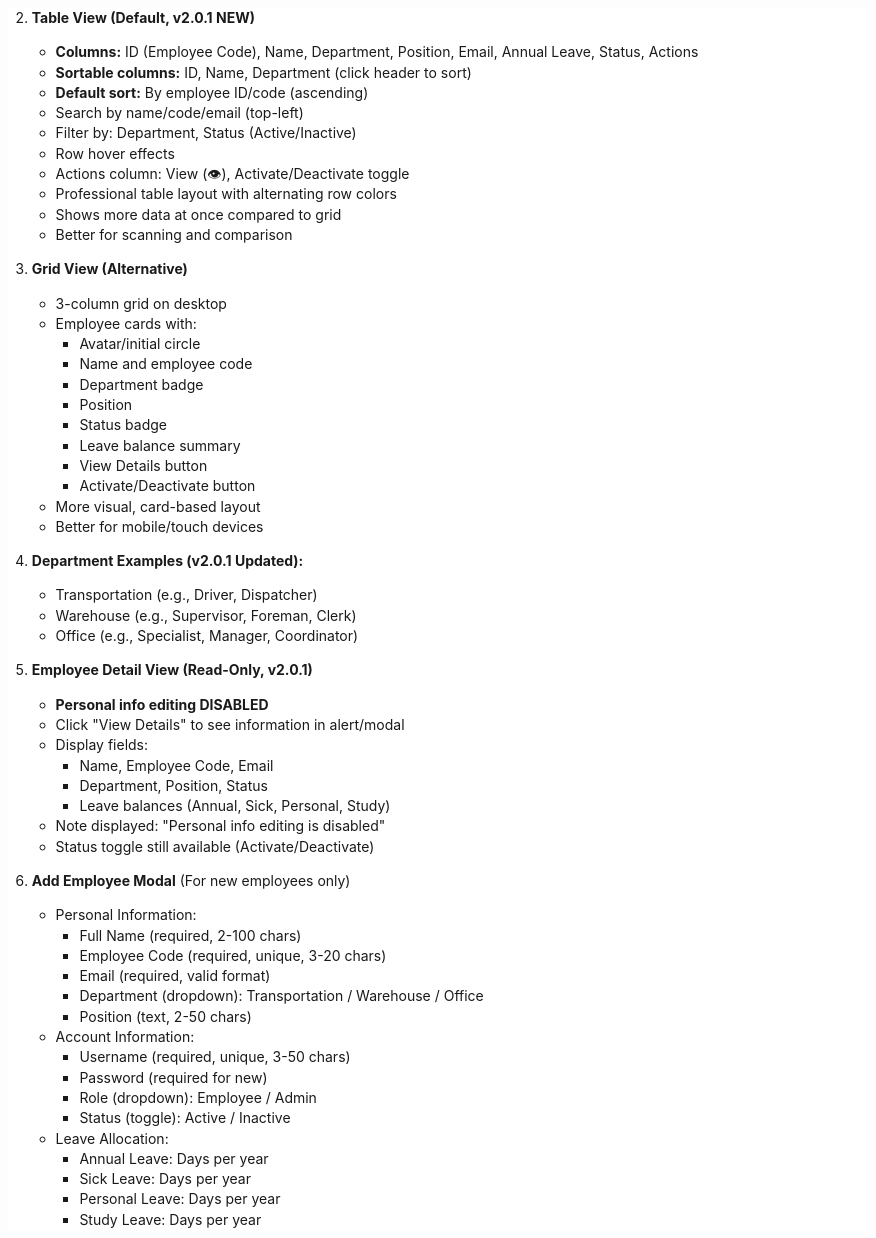 2. **Table View (Default, v2.0.1 NEW)**
   - **Columns:** ID (Employee Code), Name, Department, Position, Email, Annual Leave, Status, Actions
   - **Sortable columns:** ID, Name, Department (click header to sort)
   - **Default sort:** By employee ID/code (ascending)
   - Search by name/code/email (top-left)
   - Filter by: Department, Status (Active/Inactive)
   - Row hover effects
   - Actions column: View (👁️), Activate/Deactivate toggle
   - Professional table layout with alternating row colors
   - Shows more data at once compared to grid
   - Better for scanning and comparison

3. **Grid View (Alternative)**
   - 3-column grid on desktop
   - Employee cards with:
     - Avatar/initial circle
     - Name and employee code
     - Department badge
     - Position
     - Status badge
     - Leave balance summary
     - View Details button
     - Activate/Deactivate button
   - More visual, card-based layout
   - Better for mobile/touch devices

4. **Department Examples (v2.0.1 Updated):**
   - Transportation (e.g., Driver, Dispatcher)
   - Warehouse (e.g., Supervisor, Foreman, Clerk)
   - Office (e.g., Specialist, Manager, Coordinator)

5. **Employee Detail View (Read-Only, v2.0.1)**
   - **Personal info editing DISABLED**
   - Click "View Details" to see information in alert/modal
   - Display fields:
     - Name, Employee Code, Email
     - Department, Position, Status
     - Leave balances (Annual, Sick, Personal, Study)
   - Note displayed: "Personal info editing is disabled"
   - Status toggle still available (Activate/Deactivate)

6. **Add Employee Modal** (For new employees only)
   - Personal Information:
     - Full Name (required, 2-100 chars)
     - Employee Code (required, unique, 3-20 chars)
     - Email (required, valid format)
     - Department (dropdown): Transportation / Warehouse / Office
     - Position (text, 2-50 chars)
   - Account Information:
     - Username (required, unique, 3-50 chars)
     - Password (required for new)
     - Role (dropdown): Employee / Admin
     - Status (toggle): Active / Inactive
   - Leave Allocation:
     - Annual Leave: Days per year
     - Sick Leave: Days per year
     - Personal Leave: Days per year
     - Study Leave: Days per year
